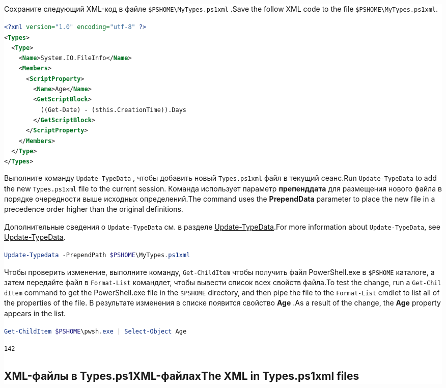 <span data-ttu-id="f47da-167">Сохраните следующий XML-код в файле `$PSHOME\MyTypes.ps1xml` .</span><span class="sxs-lookup"><span data-stu-id="f47da-167">Save the follow XML code to the file `$PSHOME\MyTypes.ps1xml`.</span></span>

```xml
<?xml version="1.0" encoding="utf-8" ?>
<Types>
  <Type>
    <Name>System.IO.FileInfo</Name>
    <Members>
      <ScriptProperty>
        <Name>Age</Name>
        <GetScriptBlock>
          ((Get-Date) - ($this.CreationTime)).Days
        </GetScriptBlock>
      </ScriptProperty>
    </Members>
  </Type>
</Types>
```

<span data-ttu-id="f47da-168">Выполните команду `Update-TypeData` , чтобы добавить новый `Types.ps1xml` файл в текущий сеанс.</span><span class="sxs-lookup"><span data-stu-id="f47da-168">Run `Update-TypeData` to add the new `Types.ps1xml` file to the current session.</span></span> <span data-ttu-id="f47da-169">Команда использует параметр **препенддата** для размещения нового файла в порядке очередности выше исходных определений.</span><span class="sxs-lookup"><span data-stu-id="f47da-169">The command uses the **PrependData** parameter to place the new file in a precedence order higher than the original definitions.</span></span>

<span data-ttu-id="f47da-170">Дополнительные сведения о `Update-TypeData` см. в разделе [Update-TypeData](xref:Microsoft.PowerShell.Utility.Update-TypeData).</span><span class="sxs-lookup"><span data-stu-id="f47da-170">For more information about `Update-TypeData`, see [Update-TypeData](xref:Microsoft.PowerShell.Utility.Update-TypeData).</span></span>

```powershell
Update-Typedata -PrependPath $PSHOME\MyTypes.ps1xml
```

<span data-ttu-id="f47da-171">Чтобы проверить изменение, выполните команду, `Get-ChildItem` чтобы получить файл PowerShell.exe в `$PSHOME` каталоге, а затем передайте файл в `Format-List` командлет, чтобы вывести список всех свойств файла.</span><span class="sxs-lookup"><span data-stu-id="f47da-171">To test the change, run a `Get-ChildItem` command to get the PowerShell.exe file in the `$PSHOME` directory, and then pipe the file to the `Format-List` cmdlet to list all of the properties of the file.</span></span> <span data-ttu-id="f47da-172">В результате изменения в списке появится свойство **Age** .</span><span class="sxs-lookup"><span data-stu-id="f47da-172">As a result of the change, the **Age** property appears in the list.</span></span>

```powershell
Get-ChildItem $PSHOME\pwsh.exe | Select-Object Age
```

```Output
142
```

## <a name="the-xml-in-typesps1xml-files"></a><span data-ttu-id="f47da-173">XML-файлы в Types.ps1XML-файлах</span><span class="sxs-lookup"><span data-stu-id="f47da-173">The XML in Types.ps1xml files</span></span>
